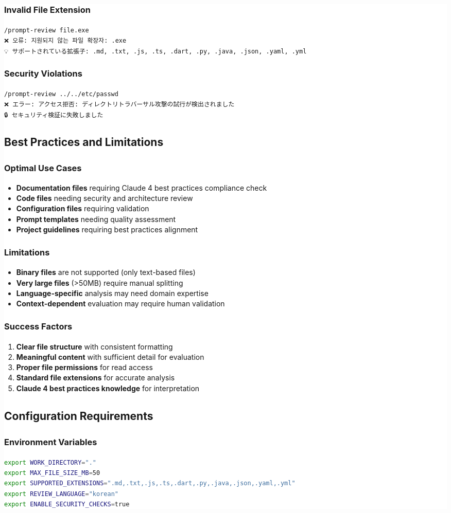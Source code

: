 ### Invalid File Extension

```bash
/prompt-review file.exe
❌ 오류: 지원되지 않는 파일 확장자: .exe
💡 サポートされている拡張子: .md, .txt, .js, .ts, .dart, .py, .java, .json, .yaml, .yml
```

### Security Violations

```bash
/prompt-review ../../etc/passwd
❌ エラー: アクセス拒否: ディレクトリトラバーサル攻撃の試行が検出されました
🔒 セキュリティ検証に失敗しました
```

## Best Practices and Limitations

### Optimal Use Cases

- **Documentation files** requiring Claude 4 best practices compliance check
- **Code files** needing security and architecture review
- **Configuration files** requiring validation
- **Prompt templates** needing quality assessment
- **Project guidelines** requiring best practices alignment

### Limitations

- **Binary files** are not supported (only text-based files)
- **Very large files** (>50MB) require manual splitting
- **Language-specific** analysis may need domain expertise
- **Context-dependent** evaluation may require human validation

### Success Factors

1. **Clear file structure** with consistent formatting
2. **Meaningful content** with sufficient detail for evaluation
3. **Proper file permissions** for read access
4. **Standard file extensions** for accurate analysis
5. **Claude 4 best practices knowledge** for interpretation

## Configuration Requirements

### Environment Variables

```bash
export WORK_DIRECTORY="."
export MAX_FILE_SIZE_MB=50
export SUPPORTED_EXTENSIONS=".md,.txt,.js,.ts,.dart,.py,.java,.json,.yaml,.yml"
export REVIEW_LANGUAGE="korean"
export ENABLE_SECURITY_CHECKS=true
```
